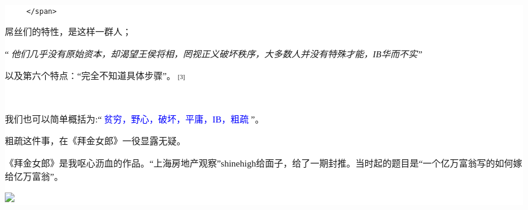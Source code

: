          </span>
</p>
<p style="line-height:150%">
<span style="font-size:15px;line-height:150%;font-family:楷体">
</span>
</p>
<p style="line-height:150%">
<span style="font-size:15px;line-height:150%;font-family:楷体">
          屌丝们的特性，是这样一群人；
         </span>
</p>
<p style="line-height:150%">
<span style="font-size:15px;line-height:150%;font-family:楷体">
          “
         </span>
<em>
<span style="font-size:15px;line-height:150%;font-family:楷体">
           他们几乎没有原始资本，却渴望王侯将相，罔视正义破坏秩序，大多数人并没有特殊才能，IB华而不实”
          </span>
</em>
</p>
<p style="line-height:150%">
<span style="font-size:15px;line-height:150%;font-family:楷体">
          以及第六个特点：“完全不知道具体步骤”。
          <span style="line-height: 150%; font-family: 楷体; font-size: 10px;">
           [3]
          </span>
</span>
</p>
<p style="line-height:150%">
<br/>
</p>
<p style="line-height:150%">
<span style="font-size:15px;line-height:150%;font-family:楷体">
          我们也可以简单概括为:“
          <span style="color:blue">
           贫穷，野心，破坏，平庸，IB，粗疏
          </span>
          ”。
         </span>
</p>
<p style="line-height:150%">
<span style="font-size:15px;line-height:150%;font-family:楷体">
          粗疏这件事，在《拜金女郎》一役显露无疑。
         </span>
</p>
<p style="line-height:150%">
<span style="font-size:15px;line-height:150%;font-family:楷体">
</span>
</p>
<p style="line-height:150%">
<span style="font-size:15px;line-height:150%;font-family:楷体">
</span>
</p>
<p style="line-height:150%">
<span style="font-size:15px;line-height:150%;font-family:楷体">
          《拜金女郎》是我呕心沥血的作品。“上海房地产观察”shinehigh给面子，给了一期封推。当时起的题目是“一个亿万富翁写的如何嫁给亿万富翁”。
         </span>
</p>
<p style="line-height:150%">
<img data-ratio="1" data-s="300,640" data-src="" data-type="jpeg" data-w="" src="{{ '/img/Ok4hZ0tV6r63oZn5xrR2jJkXhtvMxmQHUd2rSpvXr5LhrvAwEMIeCyd9ACLMPObFB0Njy2s2gnp8zegIPx86sg.jpeg' | prepend: site.img | replace: '//','/' }}"/>
<br/>
</p>